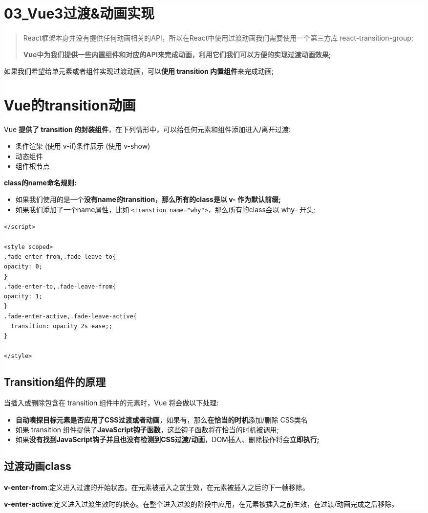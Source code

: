 # 03_Vue3过渡&动画实现

> React框架本身并没有提供任何动画相关的API，所以在React中使用过渡动画我们需要使用一个第三方库 react-transition-group;
>
> **Vue中为我们提供一些内置组件和对应的API来完成动画，利用它们我们可以方便的实现过渡动画效果;**

如果我们希望给单元素或者组件实现过渡动画，可以**使用 transition 内置组件**来完成动画;

# Vue的transition动画

Vue **提供了 transition 的封装组件**，在下列情形中，可以给任何元素和组件添加进入/离开过渡:

- 条件渲染 (使用 v-if)条件展示 (使用 v-show)
- 动态组件
- 组件根节点

**class的name命名规则:**

- 如果我们使用的是一个**没有name的transition，那么所有的class是以 v- 作为默认前缀;** 
- 如果我们添加了一个name属性，比如 `<transtion name="why">`，那么所有的class会以 why- 开头;

```vue
</script>

<style scoped>
.fade-enter-from,.fade-leave-to{
opacity: 0;
}
.fade-enter-to,.fade-leave-from{
opacity: 1;
}
.fade-enter-active,.fade-leave-active{
  transition: opacity 2s ease;;
}

</style>
```



## Transition组件的原理

当插入或删除包含在 transition 组件中的元素时，Vue 将会做以下处理: 

- **自动嗅探目标元素是否应用了CSS过渡或者动画**，如果有，那么**在恰当的时机**添加/删除 CSS类名
- 如果 transition 组件提供了**JavaScript钩子函数**，这些钩子函数将在恰当的时机被调用;
- 如果**没有找到JavaScript钩子并且也没有检测到CSS过渡/动画**，DOM插入、删除操作将会**立即执行;**

## 过渡动画class

 **v-enter-from**:定义进入过渡的开始状态。在元素被插入之前生效，在元素被插入之后的下一帧移除。

**v-enter-active**:定义进入过渡生效时的状态。在整个进入过渡的阶段中应用，在元素被插入之前生效，在过渡/动画完成之后移除。
